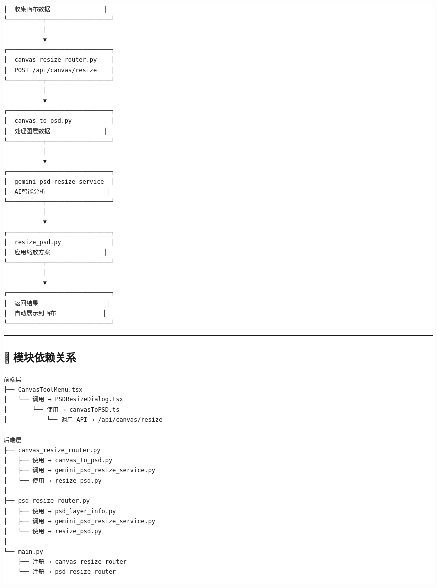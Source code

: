 ```
│  收集画布数据               │
└──────────┬──────────────────┘
           │
           ▼
┌─────────────────────────────┐
│  canvas_resize_router.py    │
│  POST /api/canvas/resize    │
└──────────┬──────────────────┘
           │
           ▼
┌─────────────────────────────┐
│  canvas_to_psd.py           │
│  处理图层数据               │
└──────────┬──────────────────┘
           │
           ▼
┌─────────────────────────────┐
│  gemini_psd_resize_service  │
│  AI智能分析                 │
└──────────┬──────────────────┘
           │
           ▼
┌─────────────────────────────┐
│  resize_psd.py              │
│  应用缩放方案               │
└──────────┬──────────────────┘
           │
           ▼
┌─────────────────────────────┐
│  返回结果                   │
│  自动展示到画布             │
└─────────────────────────────┘
```

---

## 🧩 模块依赖关系

```
前端层
├── CanvasToolMenu.tsx
│   └── 调用 → PSDResizeDialog.tsx
│       └── 使用 → canvasToPSD.ts
│           └── 调用 API → /api/canvas/resize

后端层
├── canvas_resize_router.py
│   ├── 使用 → canvas_to_psd.py
│   ├── 调用 → gemini_psd_resize_service.py
│   └── 使用 → resize_psd.py
│
├── psd_resize_router.py
│   ├── 使用 → psd_layer_info.py
│   ├── 调用 → gemini_psd_resize_service.py
│   └── 使用 → resize_psd.py
│
└── main.py
    ├── 注册 → canvas_resize_router
    └── 注册 → psd_resize_router
```

---